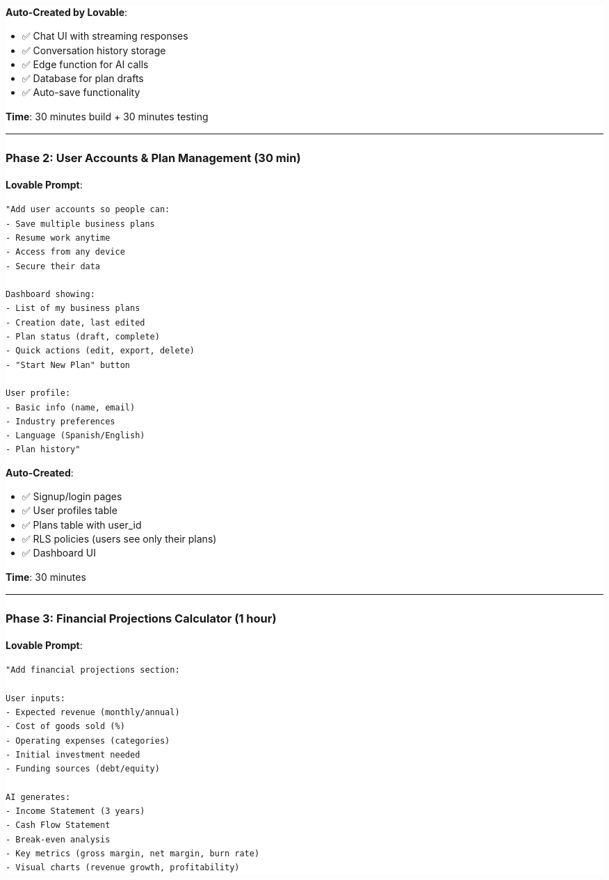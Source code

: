 **Auto-Created by Lovable**:
- ✅ Chat UI with streaming responses
- ✅ Conversation history storage
- ✅ Edge function for AI calls
- ✅ Database for plan drafts
- ✅ Auto-save functionality

**Time**: 30 minutes build + 30 minutes testing

---

### Phase 2: User Accounts & Plan Management (30 min)

**Lovable Prompt**:
```
"Add user accounts so people can:
- Save multiple business plans
- Resume work anytime
- Access from any device
- Secure their data

Dashboard showing:
- List of my business plans
- Creation date, last edited
- Plan status (draft, complete)
- Quick actions (edit, export, delete)
- "Start New Plan" button

User profile:
- Basic info (name, email)
- Industry preferences
- Language (Spanish/English)
- Plan history"
```

**Auto-Created**:
- ✅ Signup/login pages
- ✅ User profiles table
- ✅ Plans table with user_id
- ✅ RLS policies (users see only their plans)
- ✅ Dashboard UI

**Time**: 30 minutes

---

### Phase 3: Financial Projections Calculator (1 hour)

**Lovable Prompt**:
```
"Add financial projections section:

User inputs:
- Expected revenue (monthly/annual)
- Cost of goods sold (%)
- Operating expenses (categories)
- Initial investment needed
- Funding sources (debt/equity)

AI generates:
- Income Statement (3 years)
- Cash Flow Statement
- Break-even analysis
- Key metrics (gross margin, net margin, burn rate)
- Visual charts (revenue growth, profitability)

```